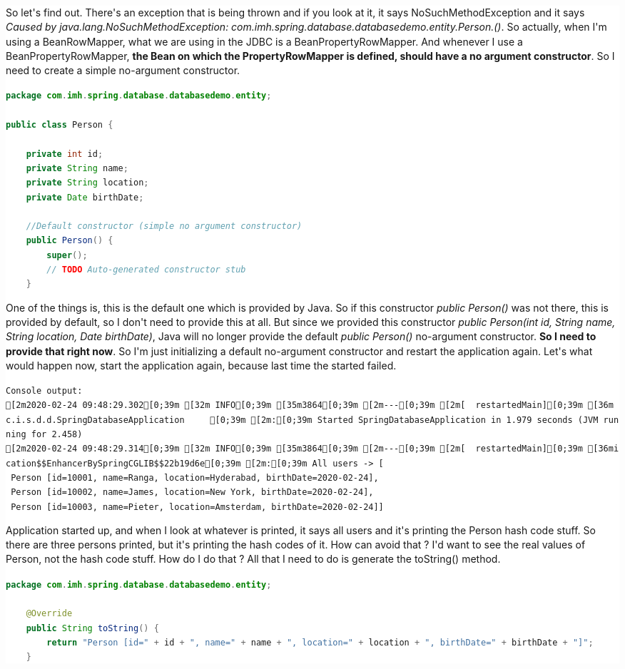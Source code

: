 So let's find out. There's an exception that is being thrown and if you look at it, it says NoSuchMethodException and it says *Caused by java.lang.NoSuchMethodException: com.imh.spring.database.databasedemo.entity.Person.<init>()*. So actually, when I'm using a BeanRowMapper, what we are using in the JDBC is a BeanPropertyRowMapper. And whenever I use a BeanPropertyRowMapper, **the Bean on which the PropertyRowMapper is defined, should have a no argument constructor**. So I need to create a simple no-argument constructor.

```java
package com.imh.spring.database.databasedemo.entity;

public class Person {

	private int id;
	private String name;
	private String location;
	private Date birthDate;
	
	//Default constructor (simple no argument constructor)
	public Person() {
		super();
		// TODO Auto-generated constructor stub
	}
```

One of the things is, this is the default one which is provided by Java. So if this constructor *public Person()* was not there, this is provided by default, so I don't need to provide this at all. But since we provided this constructor *public Person(int id, String name, String location, Date birthDate)*, Java will no longer provide the default *public Person()* no-argument constructor. **So I need to provide that right now**. So I'm just initializing a default no-argument constructor and restart the application again. Let's what would happen now, start the application again, because last time the started failed.

```
Console output:
[2m2020-02-24 09:48:29.302[0;39m [32m INFO[0;39m [35m3864[0;39m [2m---[0;39m [2m[  restartedMain][0;39m [36mc.i.s.d.d.SpringDatabaseApplication     [0;39m [2m:[0;39m Started SpringDatabaseApplication in 1.979 seconds (JVM running for 2.458)
[2m2020-02-24 09:48:29.314[0;39m [32m INFO[0;39m [35m3864[0;39m [2m---[0;39m [2m[  restartedMain][0;39m [36mication$$EnhancerBySpringCGLIB$$22b19d6e[0;39m [2m:[0;39m All users -> [
 Person [id=10001, name=Ranga, location=Hyderabad, birthDate=2020-02-24], 
 Person [id=10002, name=James, location=New York, birthDate=2020-02-24], 
 Person [id=10003, name=Pieter, location=Amsterdam, birthDate=2020-02-24]]
```
Application started up, and when I look at whatever is printed, it says all users and it's printing the Person hash code stuff. So there are three persons printed, but it's printing the hash codes of it. How can avoid that ? I'd want to see the real values of Person, not the hash code stuff. How do I do that ? All that I need to do is generate the toString() method. 

```java
package com.imh.spring.database.databasedemo.entity;

	@Override
	public String toString() {
		return "Person [id=" + id + ", name=" + name + ", location=" + location + ", birthDate=" + birthDate + "]";
	}
```
